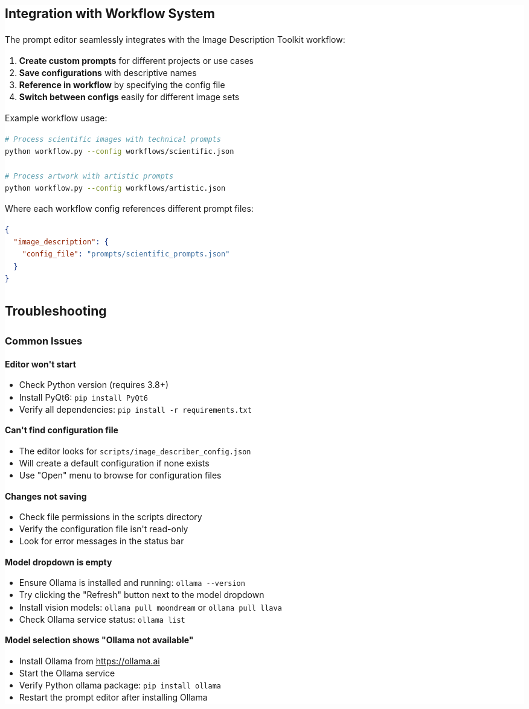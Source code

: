 ## Integration with Workflow System

The prompt editor seamlessly integrates with the Image Description Toolkit workflow:

1. **Create custom prompts** for different projects or use cases
2. **Save configurations** with descriptive names
3. **Reference in workflow** by specifying the config file
4. **Switch between configs** easily for different image sets

Example workflow usage:
```bash
# Process scientific images with technical prompts
python workflow.py --config workflows/scientific.json

# Process artwork with artistic prompts  
python workflow.py --config workflows/artistic.json
```

Where each workflow config references different prompt files:
```json
{
  "image_description": {
    "config_file": "prompts/scientific_prompts.json"
  }
}
```

## Troubleshooting

### Common Issues

**Editor won't start**
- Check Python version (requires 3.8+)
- Install PyQt6: `pip install PyQt6`
- Verify all dependencies: `pip install -r requirements.txt`

**Can't find configuration file**
- The editor looks for `scripts/image_describer_config.json`
- Will create a default configuration if none exists
- Use "Open" menu to browse for configuration files

**Changes not saving**
- Check file permissions in the scripts directory
- Verify the configuration file isn't read-only
- Look for error messages in the status bar

**Model dropdown is empty**
- Ensure Ollama is installed and running: `ollama --version`
- Try clicking the "Refresh" button next to the model dropdown
- Install vision models: `ollama pull moondream` or `ollama pull llava`
- Check Ollama service status: `ollama list`

**Model selection shows "Ollama not available"**
- Install Ollama from https://ollama.ai
- Start the Ollama service
- Verify Python ollama package: `pip install ollama`
- Restart the prompt editor after installing Ollama
